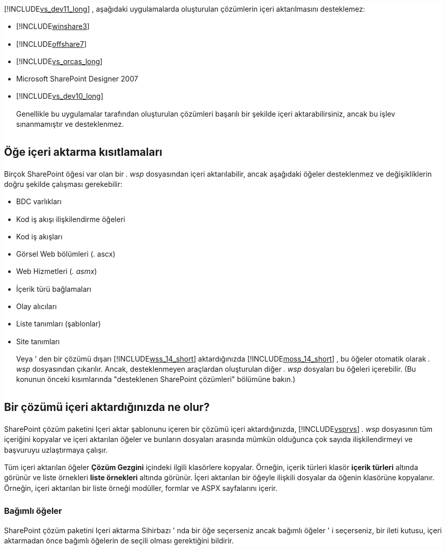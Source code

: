  [!INCLUDE[vs_dev11_long](../sharepoint/includes/vs-dev11-long-md.md)] , aşağıdaki uygulamalarda oluşturulan çözümlerin içeri aktarılmasını desteklemez:

- [!INCLUDE[winshare3](../sharepoint/includes/winshare3-md.md)]

- [!INCLUDE[offshare7](../sharepoint/includes/offshare7-md.md)]

- [!INCLUDE[vs_orcas_long](../sharepoint/includes/vs-orcas-long-md.md)]

- Microsoft SharePoint Designer 2007

- [!INCLUDE[vs_dev10_long](../sharepoint/includes/vs-dev10-long-md.md)]

  Genellikle bu uygulamalar tarafından oluşturulan çözümleri başarılı bir şekilde içeri aktarabilirsiniz, ancak bu işlev sınanmamıştır ve desteklenmez.

## <a name="item-import-restrictions"></a>Öğe içeri aktarma kısıtlamaları
 Birçok SharePoint öğesi var olan bir *. wsp* dosyasından içeri aktarılabilir, ancak aşağıdaki öğeler desteklenmez ve değişikliklerin doğru şekilde çalışması gerekebilir:

- BDC varlıkları

- Kod iş akışı ilişkilendirme öğeleri

- Kod iş akışları

- Görsel Web bölümleri (. ascx)

- Web Hizmetleri (*. asmx*)

- İçerik türü bağlamaları

- Olay alıcıları

- Liste tanımları (şablonlar)

- Site tanımları

  Veya ' den bir çözümü dışarı [!INCLUDE[wss_14_short](../sharepoint/includes/wss-14-short-md.md)] aktardığınızda [!INCLUDE[moss_14_short](../sharepoint/includes/moss-14-short-md.md)] , bu öğeler otomatik olarak *. wsp* dosyasından çıkarılır. Ancak, desteklenmeyen araçlardan oluşturulan diğer *. wsp* dosyaları bu öğeleri içerebilir. (Bu konunun önceki kısımlarında "desteklenen SharePoint çözümleri" bölümüne bakın.)

## <a name="what-happens-when-you-import-a-solution"></a>Bir çözümü içeri aktardığınızda ne olur?
 SharePoint çözüm paketini Içeri aktar şablonunu içeren bir çözümü içeri aktardığınızda, [!INCLUDE[vsprvs](../sharepoint/includes/vsprvs-md.md)] *. wsp* dosyasının tüm içeriğini kopyalar ve içeri aktarılan öğeler ve bunların dosyaları arasında mümkün olduğunca çok sayıda ilişkilendirmeyi ve başvuruyu uzlaştırmaya çalışır.

 Tüm içeri aktarılan öğeler **Çözüm Gezgini** içindeki ilgili klasörlere kopyalar. Örneğin, içerik türleri klasör **içerik türleri** altında görünür ve liste örnekleri **liste örnekleri** altında görünür. İçeri aktarılan bir öğeyle ilişkili dosyalar da öğenin klasörüne kopyalanır. Örneğin, içeri aktarılan bir liste örneği modüller, formlar ve ASPX sayfalarını içerir.

### <a name="dependent-items"></a>Bağımlı öğeler
 SharePoint çözüm paketini Içeri aktarma Sihirbazı ' nda bir öğe seçerseniz ancak bağımlı öğeler ' i seçerseniz, bir ileti kutusu, içeri aktarmadan önce bağımlı öğelerin de seçili olması gerektiğini bildirir.
